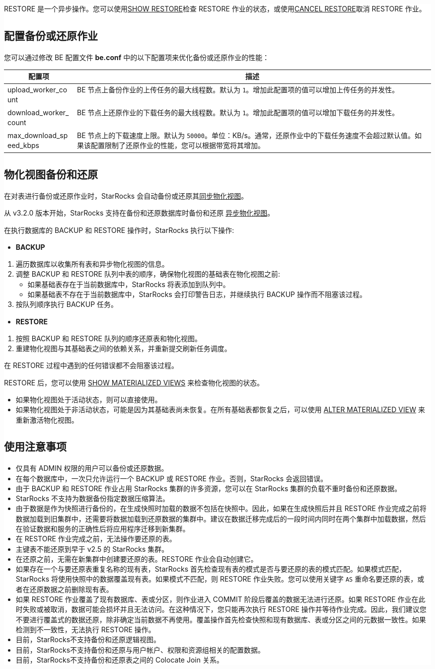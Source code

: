 RESTORE 是一个异步操作。您可以使用[SHOW RESTORE](../sql-reference/sql-statements/data-manipulation/SHOW_RESTORE.md)检查 RESTORE 作业的状态，或使用[CANCEL RESTORE](../sql-reference/sql-statements/data-definition/CANCEL_RESTORE.md)取消 RESTORE 作业。

## 配置备份或还原作业

您可以通过修改 BE 配置文件 **be.conf** 中的以下配置项来优化备份或还原作业的性能：

| 配置项               | 描述                                                                             |
| ----------------------- | -------------------------------------------------------------------------------- |
| upload_worker_count     | BE 节点上备份作业的上传任务的最大线程数。默认为 `1`。增加此配置项的值可以增加上传任务的并发性。 |
| download_worker_count   | BE 节点上还原作业的下载任务的最大线程数。默认为 `1`。增加此配置项的值可以增加下载任务的并发性。 |
| max_download_speed_kbps | BE 节点上的下载速度上限。默认为 `50000`。单位：KB/s。通常，还原作业中的下载任务速度不会超过默认值。如果该配置限制了还原作业的性能，您可以根据带宽将其增加。|

## 物化视图备份和还原

在对表进行备份或还原作业时，StarRocks 会自动备份或还原其[同步物化视图](../using_starrocks/Materialized_view-single_table.md)。

从 v3.2.0 版本开始，StarRocks 支持在备份和还原数据库时备份和还原 [异步物化视图](../using_starrocks/Materialized_view.md)。

在执行数据库的 BACKUP 和 RESTORE 操作时，StarRocks 执行以下操作:

- **BACKUP**

1. 遍历数据库以收集所有表和异步物化视图的信息。
2. 调整 BACKUP 和 RESTORE 队列中表的顺序，确保物化视图的基础表在物化视图之前:
   - 如果基础表存在于当前数据库中，StarRocks 将表添加到队列中。
   - 如果基础表不存在于当前数据库中，StarRocks 会打印警告日志，并继续执行 BACKUP 操作而不阻塞该过程。
3. 按队列顺序执行 BACKUP 任务。

- **RESTORE**

1. 按照 BACKUP 和 RESTORE 队列的顺序还原表和物化视图。
2. 重建物化视图与其基础表之间的依赖关系，并重新提交刷新任务调度。

在 RESTORE 过程中遇到的任何错误都不会阻塞该过程。

RESTORE 后，您可以使用 [SHOW MATERIALIZED VIEWS](../sql-reference/sql-statements/data-manipulation/SHOW_MATERIALIZED_VIEW.md) 来检查物化视图的状态。

- 如果物化视图处于活动状态，则可以直接使用。
- 如果物化视图处于非活动状态，可能是因为其基础表尚未恢复。在所有基础表都恢复之后，可以使用 [ALTER MATERIALIZED VIEW](../sql-reference/sql-statements/data-definition/ALTER_MATERIALIZED_VIEW.md) 来重新激活物化视图。

## 使用注意事项

- 仅具有 ADMIN 权限的用户可以备份或还原数据。
- 在每个数据库中，一次只允许运行一个 BACKUP 或 RESTORE 作业。否则，StarRocks 会返回错误。
- 由于 BACKUP 和 RESTORE 作业占用 StarRocks 集群的许多资源，您可以在 StarRocks 集群的负载不重时备份和还原数据。
- StarRocks 不支持为数据备份指定数据压缩算法。
- 由于数据是作为快照进行备份的，在生成快照时加载的数据不包括在快照中。因此，如果在生成快照后并且 RESTORE 作业完成之前将数据加载到旧集群中，还需要将数据加载到还原数据的集群中。建议在数据迁移完成后的一段时间内同时在两个集群中加载数据，然后在验证数据和服务的正确性后将应用程序迁移到新集群。
- 在 RESTORE 作业完成之前，无法操作要还原的表。
- 主键表不能还原到早于 v2.5 的 StarRocks 集群。
- 在还原之前，无需在新集群中创建要还原的表。RESTORE 作业会自动创建它。
- 如果存在一个与要还原表重复名称的现有表，StarRocks 首先检查现有表的模式是否与要还原的表的模式匹配。如果模式匹配，StarRocks 将使用快照中的数据覆盖现有表。如果模式不匹配，则 RESTORE 作业失败。您可以使用关键字 `AS` 重命名要还原的表，或者在还原数据之前删除现有表。
- 如果 RESTORE 作业覆盖了现有数据库、表或分区，则作业进入 COMMIT 阶段后覆盖的数据无法进行还原。如果 RESTORE 作业在此时失败或被取消，数据可能会损坏并且无法访问。在这种情况下，您只能再次执行 RESTORE 操作并等待作业完成。因此，我们建议您不要进行覆盖式的数据还原，除非确定当前数据不再使用。覆盖操作首先检查快照和现有数据库、表或分区之间的元数据一致性。如果检测到不一致性，无法执行 RESTORE 操作。
- 目前，StarRocks不支持备份和还原逻辑视图。
- 目前，StarRocks不支持备份和还原与用户帐户、权限和资源组相关的配置数据。
- 目前，StarRocks不支持备份和还原表之间的 Colocate Join 关系。